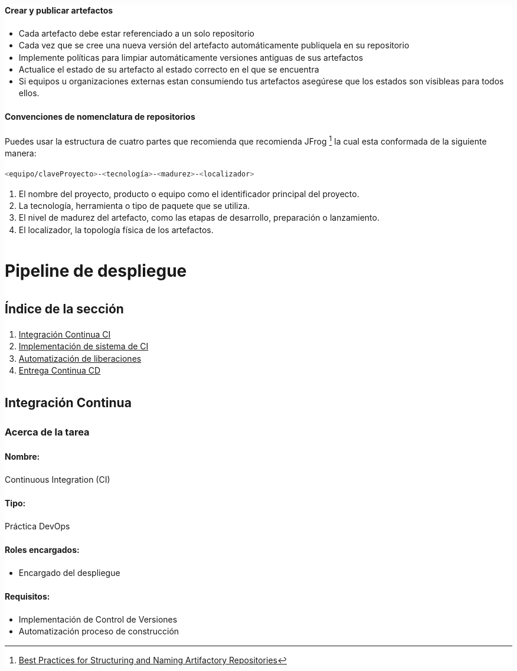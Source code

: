 #### Crear y publicar artefactos
- Cada artefacto debe estar referenciado a un solo repositorio
- Cada vez que se cree una nueva versión del artefacto automáticamente publiquela en su repositorio
- Implemente políticas para limpiar automáticamente versiones antiguas de sus artefactos
- Actualice el estado de su artefacto al estado correcto en el que se encuentra
- Si equipos u organizaciones externas estan consumiendo tus artefactos asegúrese que los estados son visibleas para todos ellos.

#### Convenciones de nomenclatura de repositorios
Puedes usar la estructura de cuatro partes que recomienda que recomienda JFrog [^1] la cual esta conformada de la siguiente manera:

```sh
<equipo/claveProyecto>-<tecnología>-<madurez>-<localizador>
```
1. El nombre del proyecto, producto o equipo como el identificador principal del proyecto.
2. La tecnología, herramienta o tipo de paquete que se utiliza.
3. El nivel de madurez del artefacto, como las etapas de desarrollo, preparación o lanzamiento.
4. El localizador, la topología física de los artefactos.






[^1]: [Best Practices for Structuring and Naming Artifactory Repositories](https://jfrog.com/whitepaper/best-practices-structuring-naming-artifactory-repositories/) 

# Pipeline de despliegue

## Índice de la sección

1. [Integración Continua CI](./integracion-continua.md)
2. [Implementación de sistema de CI](./servidor-ci.md)
3. [Automatización de liberaciones](./automatizacion-liberaciones.md)
4. [Entrega Continua CD](./entrega-continua.md) 


## Integración Continua

### Acerca de la tarea

#### Nombre:
Continuous Integration (CI)

#### Tipo:
Práctica DevOps

#### Roles encargados:
- Encargado del despliegue

#### Requisitos:
- Implementación de Control de Versiones
- Automatización proceso de construcción


[^1]: [Software & Systems Process Engineering Meta-Model Specification](https://www.omg.org/spec/SPEM/2.0/PDF)
[^2]: Team, I. C. (2021, 5). Soa vs. microservices: What’s the difference? | ibm. Consultado de
[^3]: Lewis, J., y Fowler, M. (2014, 3). Microservices. Consultado de https://martinfowler.com/articles/microservices.html
[^4]: [Software & systems process engineering meta-model specification](https://www.omg.org/spec/SPEM)
[^1]: Morgan Bruce and Paulo A Pereira. Microservices in action. Simon and Schuster, 2018.
[^1]: Chris Richardson. Microservices patterns: with examples in Java. Simon and 